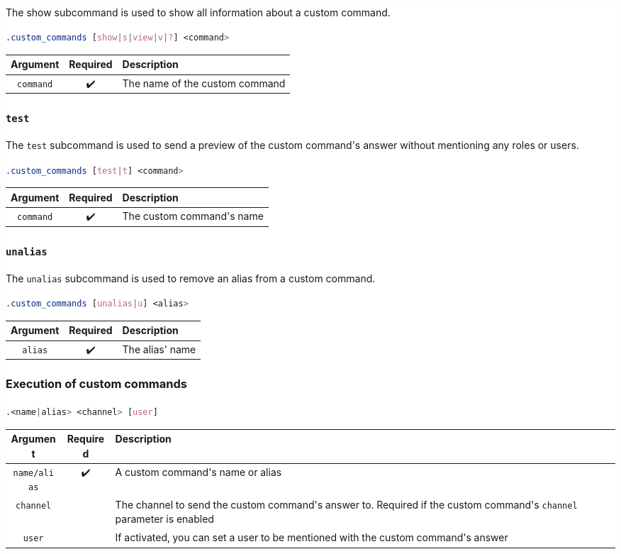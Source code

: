 The show subcommand is used to show all information about a custom command.

```css
.custom_commands [show|s|view|v|?] <command>
```

|Argument|Required|Description|
|:------:|:------:|:----------|
|`command`|:heavy_check_mark:|The name of the custom command|


### `test`

The `test` subcommand is used to send a preview of the custom command's answer without mentioning any roles or users.

```css
.custom_commands [test|t] <command>
```

|Argument|Required|Description|
|:------:|:------:|:----------|
|`command`|:heavy_check_mark:|The custom command's name|


### `unalias`

The `unalias` subcommand is used to remove an alias from a custom command.

```css
.custom_commands [unalias|u] <alias>
```

|Argument|Required|Description|
|:------:|:------:|:----------|
|`alias`|:heavy_check_mark:|The alias' name|


### Execution of custom commands

```css
.<name|alias> <channel> [user]
```

|Argument|Required|Description|
|:------:|:------:|:----------|
|`name/alias`|:heavy_check_mark:|A custom command's name or alias|
|`channel`|       |The channel to send the custom command's answer to. Required if the custom command's `channel` parameter is enabled|
|`user`|       |If activated, you can set a user to be mentioned with the custom command's answer|
